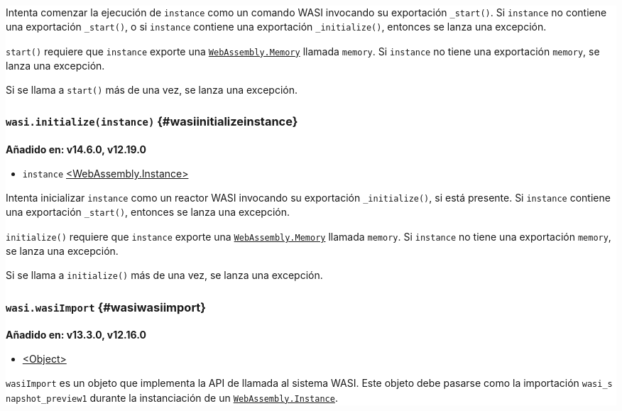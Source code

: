 Intenta comenzar la ejecución de `instance` como un comando WASI invocando su exportación `_start()`. Si `instance` no contiene una exportación `_start()`, o si `instance` contiene una exportación `_initialize()`, entonces se lanza una excepción.

`start()` requiere que `instance` exporte una [`WebAssembly.Memory`](https://developer.mozilla.org/en-US/docs/Web/JavaScript/Reference/Global_Objects/WebAssembly/Memory) llamada `memory`. Si `instance` no tiene una exportación `memory`, se lanza una excepción.

Si se llama a `start()` más de una vez, se lanza una excepción.

### `wasi.initialize(instance)` {#wasiinitializeinstance}

**Añadido en: v14.6.0, v12.19.0**

- `instance` [\<WebAssembly.Instance\>](https://developer.mozilla.org/en-US/docs/Web/JavaScript/Reference/Global_Objects/WebAssembly/Instance)

Intenta inicializar `instance` como un reactor WASI invocando su exportación `_initialize()`, si está presente. Si `instance` contiene una exportación `_start()`, entonces se lanza una excepción.

`initialize()` requiere que `instance` exporte una [`WebAssembly.Memory`](https://developer.mozilla.org/en-US/docs/Web/JavaScript/Reference/Global_Objects/WebAssembly/Memory) llamada `memory`. Si `instance` no tiene una exportación `memory`, se lanza una excepción.

Si se llama a `initialize()` más de una vez, se lanza una excepción.

### `wasi.wasiImport` {#wasiwasiimport}

**Añadido en: v13.3.0, v12.16.0**

- [\<Object\>](https://developer.mozilla.org/en-US/docs/Web/JavaScript/Reference/Global_Objects/Object)

`wasiImport` es un objeto que implementa la API de llamada al sistema WASI. Este objeto debe pasarse como la importación `wasi_snapshot_preview1` durante la instanciación de un [`WebAssembly.Instance`](https://developer.mozilla.org/en-US/docs/Web/JavaScript/Reference/Global_Objects/WebAssembly/Instance).

